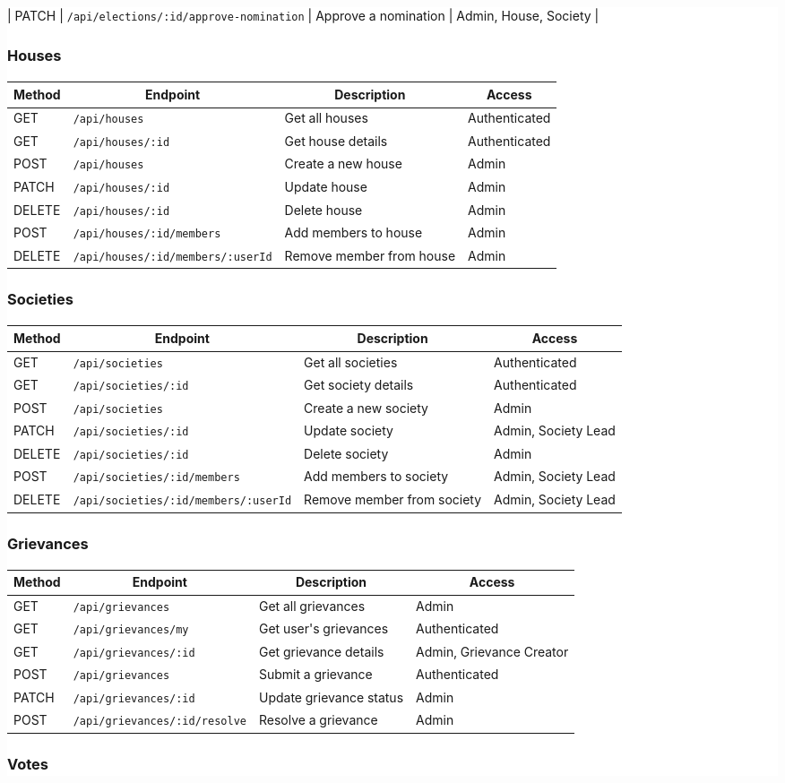 | PATCH | `/api/elections/:id/approve-nomination` | Approve a nomination | Admin, House, Society |

### Houses

| Method | Endpoint | Description | Access |
|--------|----------|-------------|--------|
| GET | `/api/houses` | Get all houses | Authenticated |
| GET | `/api/houses/:id` | Get house details | Authenticated |
| POST | `/api/houses` | Create a new house | Admin |
| PATCH | `/api/houses/:id` | Update house | Admin |
| DELETE | `/api/houses/:id` | Delete house | Admin |
| POST | `/api/houses/:id/members` | Add members to house | Admin |
| DELETE | `/api/houses/:id/members/:userId` | Remove member from house | Admin |

### Societies

| Method | Endpoint | Description | Access |
|--------|----------|-------------|--------|
| GET | `/api/societies` | Get all societies | Authenticated |
| GET | `/api/societies/:id` | Get society details | Authenticated |
| POST | `/api/societies` | Create a new society | Admin |
| PATCH | `/api/societies/:id` | Update society | Admin, Society Lead |
| DELETE | `/api/societies/:id` | Delete society | Admin |
| POST | `/api/societies/:id/members` | Add members to society | Admin, Society Lead |
| DELETE | `/api/societies/:id/members/:userId` | Remove member from society | Admin, Society Lead |

### Grievances

| Method | Endpoint | Description | Access |
|--------|----------|-------------|--------|
| GET | `/api/grievances` | Get all grievances | Admin |
| GET | `/api/grievances/my` | Get user's grievances | Authenticated |
| GET | `/api/grievances/:id` | Get grievance details | Admin, Grievance Creator |
| POST | `/api/grievances` | Submit a grievance | Authenticated |
| PATCH | `/api/grievances/:id` | Update grievance status | Admin |
| POST | `/api/grievances/:id/resolve` | Resolve a grievance | Admin |

### Votes
